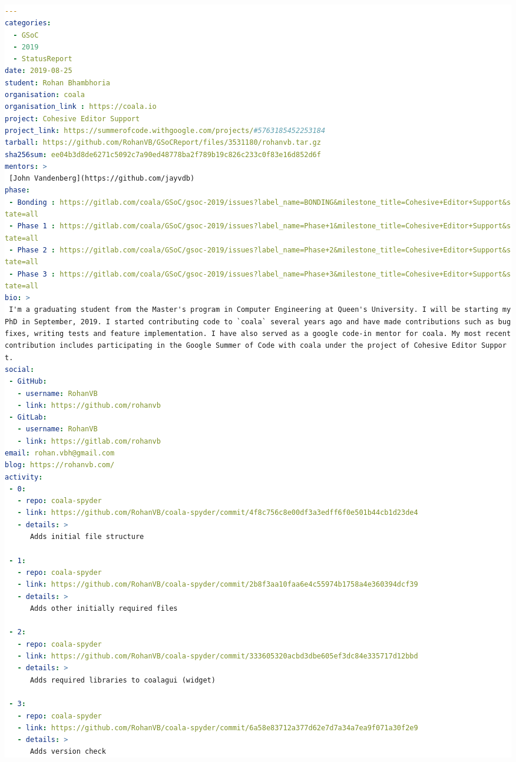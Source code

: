 ```yaml
---
categories:
  - GSoC
  - 2019
  - StatusReport
date: 2019-08-25
student: Rohan Bhambhoria
organisation: coala
organisation_link : https://coala.io
project: Cohesive Editor Support
project_link: https://summerofcode.withgoogle.com/projects/#5763185452253184
tarball: https://github.com/RohanVB/GSoCReport/files/3531180/rohanvb.tar.gz
sha256sum: ee04b3d8de6271c5092c7a90ed48778ba2f789b19c826c233c0f83e16d852d6f
mentors: >
 [John Vandenberg](https://github.com/jayvdb)
phase:
 - Bonding : https://gitlab.com/coala/GSoC/gsoc-2019/issues?label_name=BONDING&milestone_title=Cohesive+Editor+Support&state=all
 - Phase 1 : https://gitlab.com/coala/GSoC/gsoc-2019/issues?label_name=Phase+1&milestone_title=Cohesive+Editor+Support&state=all
 - Phase 2 : https://gitlab.com/coala/GSoC/gsoc-2019/issues?label_name=Phase+2&milestone_title=Cohesive+Editor+Support&state=all
 - Phase 3 : https://gitlab.com/coala/GSoC/gsoc-2019/issues?label_name=Phase+3&milestone_title=Cohesive+Editor+Support&state=all
bio: >
 I'm a graduating student from the Master's program in Computer Engineering at Queen's University. I will be starting my PhD in September, 2019. I started contributing code to `coala` several years ago and have made contributions such as bug fixes, writing tests and feature implementation. I have also served as a google code-in mentor for coala. My most recent contribution includes participating in the Google Summer of Code with coala under the project of Cohesive Editor Support.
social:
 - GitHub:
   - username: RohanVB
   - link: https://github.com/rohanvb
 - GitLab:
   - username: RohanVB
   - link: https://gitlab.com/rohanvb
email: rohan.vbh@gmail.com
blog: https://rohanvb.com/
activity:
 - 0:
   - repo: coala-spyder
   - link: https://github.com/RohanVB/coala-spyder/commit/4f8c756c8e00df3a3edff6f0e501b44cb1d23de4
   - details: >
      Adds initial file structure

 - 1:
   - repo: coala-spyder
   - link: https://github.com/RohanVB/coala-spyder/commit/2b8f3aa10faa6e4c55974b1758a4e360394dcf39
   - details: >
      Adds other initially required files

 - 2:
   - repo: coala-spyder
   - link: https://github.com/RohanVB/coala-spyder/commit/333605320acbd3dbe605ef3dc84e335717d12bbd
   - details: >
      Adds required libraries to coalagui (widget)

 - 3:
   - repo: coala-spyder
   - link: https://github.com/RohanVB/coala-spyder/commit/6a58e83712a377d62e7d7a34a7ea9f071a30f2e9
   - details: >
      Adds version check
```